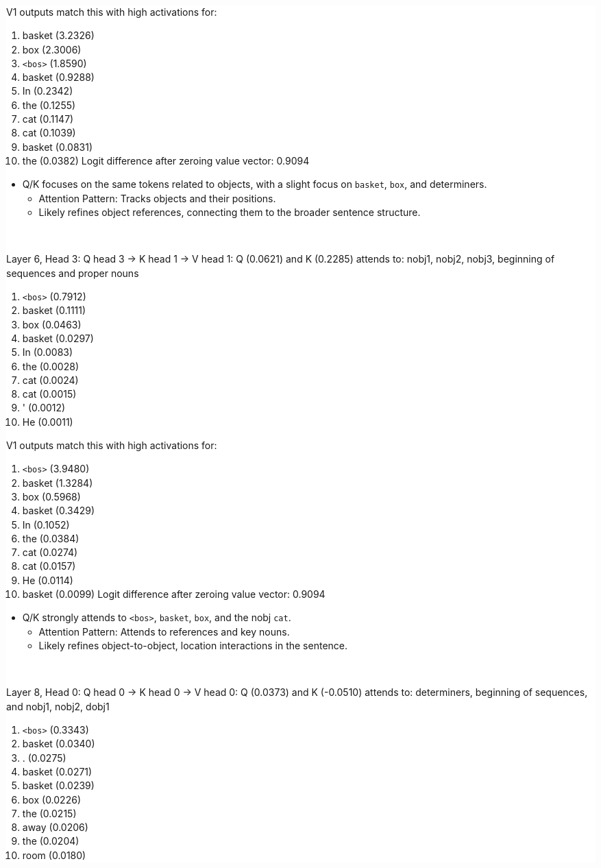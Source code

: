 V1 outputs match this with high activations for:
1. basket (3.2326)
2. box (2.3006)
3. `<bos>` (1.8590)
4. basket (0.9288)
5. In (0.2342)
6. the (0.1255)
7. cat (0.1147)
8. cat (0.1039)
9. basket (0.0831)
10. the (0.0382)
Logit difference after zeroing value vector: 0.9094

- Q/K focuses on the same tokens related to objects, with a slight focus on `basket`, `box`, and determiners.
  - Attention Pattern: Tracks objects and their positions.
  - Likely refines object references, connecting them to the broader sentence structure.

<br>

Layer 6, Head 3:
Q head 3 → K head 1 → V head 1:
Q (0.0621) and K (0.2285) attends to: nobj1, nobj2, nobj3, beginning of sequences and proper nouns
1. `<bos>` (0.7912)
2. basket (0.1111)
3. box (0.0463)
4. basket (0.0297)
5. In (0.0083)
6. the (0.0028)
7. cat (0.0024)
8. cat (0.0015)
9. ' (0.0012)
10. He (0.0011)
    
V1 outputs match this with high activations for:
1. `<bos>` (3.9480)
2. basket (1.3284)
3. box (0.5968)
4. basket (0.3429)
5. In (0.1052)
6. the (0.0384)
7. cat (0.0274)
8. cat (0.0157)
9. He (0.0114)
10. basket (0.0099)
Logit difference after zeroing value vector: 0.9094

- Q/K strongly attends to `<bos>`, `basket`, `box`, and the nobj `cat`.
  - Attention Pattern: Attends to references and key nouns.
  - Likely refines object-to-object, location interactions in the sentence.

<br>

Layer 8, Head 0:
Q head 0 → K head 0 → V head 0:
Q (0.0373) and K (-0.0510) attends to: determiners, beginning of sequences, and nobj1, nobj2, dobj1
1. `<bos>` (0.3343)
2. basket (0.0340)
3. . (0.0275)
4. basket (0.0271)
5. basket (0.0239)
6. box (0.0226)
7. the (0.0215)
8. away (0.0206)
9. the (0.0204)
10. room (0.0180)
    